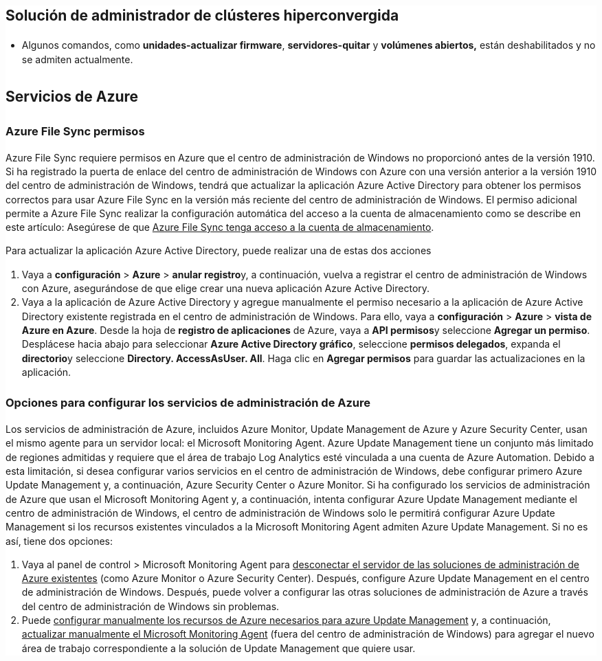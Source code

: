 ## <a name="hyper-converged-cluster-manager-solution"></a>Solución de administrador de clústeres hiperconvergida

- Algunos comandos, como **unidades-actualizar firmware**, **servidores-quitar** y **volúmenes abiertos,** están deshabilitados y no se admiten actualmente.

## <a name="azure-services"></a>Servicios de Azure

### <a name="azure-file-sync-permissions"></a>Azure File Sync permisos

Azure File Sync requiere permisos en Azure que el centro de administración de Windows no proporcionó antes de la versión 1910. Si ha registrado la puerta de enlace del centro de administración de Windows con Azure con una versión anterior a la versión 1910 del centro de administración de Windows, tendrá que actualizar la aplicación Azure Active Directory para obtener los permisos correctos para usar Azure File Sync en la versión más reciente del centro de administración de Windows. El permiso adicional permite a Azure File Sync realizar la configuración automática del acceso a la cuenta de almacenamiento como se describe en este artículo: Asegúrese de que [Azure File Sync tenga acceso a la cuenta de almacenamiento](https://docs.microsoft.com/azure/storage/files/storage-sync-files-troubleshoot?tabs=portal1%2Cazure-portal#tabpanel_CeZOj-G++Q-5_azure-portal).

Para actualizar la aplicación Azure Active Directory, puede realizar una de estas dos acciones
1. Vaya a **configuración**  >  **Azure**  >  **anular registro**y, a continuación, vuelva a registrar el centro de administración de Windows con Azure, asegurándose de que elige crear una nueva aplicación Azure Active Directory.
2. Vaya a la aplicación de Azure Active Directory y agregue manualmente el permiso necesario a la aplicación de Azure Active Directory existente registrada en el centro de administración de Windows. Para ello, vaya a **configuración**  >  **Azure**  >  **vista de Azure en Azure**. Desde la hoja de **registro de aplicaciones** de Azure, vaya a **API permisos**y seleccione **Agregar un permiso**. Desplácese hacia abajo para seleccionar **Azure Active Directory gráfico**, seleccione **permisos delegados**, expanda el **directorio**y seleccione **Directory. AccessAsUser. All**. Haga clic en **Agregar permisos** para guardar las actualizaciones en la aplicación.

### <a name="options-for-setting-up-azure-management-services"></a>Opciones para configurar los servicios de administración de Azure

Los servicios de administración de Azure, incluidos Azure Monitor, Update Management de Azure y Azure Security Center, usan el mismo agente para un servidor local: el Microsoft Monitoring Agent. Azure Update Management tiene un conjunto más limitado de regiones admitidas y requiere que el área de trabajo Log Analytics esté vinculada a una cuenta de Azure Automation. Debido a esta limitación, si desea configurar varios servicios en el centro de administración de Windows, debe configurar primero Azure Update Management y, a continuación, Azure Security Center o Azure Monitor. Si ha configurado los servicios de administración de Azure que usan el Microsoft Monitoring Agent y, a continuación, intenta configurar Azure Update Management mediante el centro de administración de Windows, el centro de administración de Windows solo le permitirá configurar Azure Update Management si los recursos existentes vinculados a la Microsoft Monitoring Agent admiten Azure Update Management. Si no es así, tiene dos opciones:

1. Vaya al panel de control > Microsoft Monitoring Agent para [desconectar el servidor de las soluciones de administración de Azure existentes](https://docs.microsoft.com/azure/azure-monitor/platform/log-faq#q-how-do-i-stop-an-agent-from-communicating-with-log-analytics) (como Azure Monitor o Azure Security Center). Después, configure Azure Update Management en el centro de administración de Windows. Después, puede volver a configurar las otras soluciones de administración de Azure a través del centro de administración de Windows sin problemas.
2. Puede [configurar manualmente los recursos de Azure necesarios para azure Update Management](https://docs.microsoft.com/azure/automation/automation-update-management) y, a continuación, [actualizar manualmente el Microsoft Monitoring Agent](https://docs.microsoft.com/azure/azure-monitor/platform/agent-manage#adding-or-removing-a-workspace) (fuera del centro de administración de Windows) para agregar el nuevo área de trabajo correspondiente a la solución de Update Management que quiere usar.
